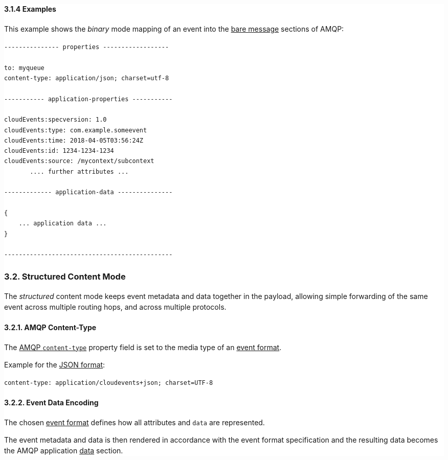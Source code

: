 #### 3.1.4 Examples

This example shows the _binary_ mode mapping of an event into the [bare
message][message-format] sections of AMQP:

```text
--------------- properties ------------------

to: myqueue
content-type: application/json; charset=utf-8

----------- application-properties -----------

cloudEvents:specversion: 1.0
cloudEvents:type: com.example.someevent
cloudEvents:time: 2018-04-05T03:56:24Z
cloudEvents:id: 1234-1234-1234
cloudEvents:source: /mycontext/subcontext
       .... further attributes ...

------------- application-data ---------------

{
    ... application data ...
}

----------------------------------------------
```

### 3.2. Structured Content Mode

The _structured_ content mode keeps event metadata and data together in the
payload, allowing simple forwarding of the same event across multiple routing
hops, and across multiple protocols.

#### 3.2.1. AMQP Content-Type

The [AMQP `content-type`][content-type] property field is set to the media type
of an [event format](#14-event-formats).

Example for the [JSON format][json-format]:

```text
content-type: application/cloudevents+json; charset=UTF-8
```

#### 3.2.2. Event Data Encoding

The chosen [event format](#14-event-formats) defines how all attributes
and `data` are represented.

The event metadata and data is then rendered in accordance with the event format
specification and the resulting data becomes the AMQP application [data][data]
section.


[ce]: ../spec.md
[json-format]: ../formats/json-format.md
[content-type]: https://tools.ietf.org/html/rfc7231#section-3.1.1.5
[json-value]: https://tools.ietf.org/html/rfc7159#section-3
[rfc2046]: https://tools.ietf.org/html/rfc2046
[rfc2119]: https://tools.ietf.org/html/rfc2119
[rfc3629]: https://tools.ietf.org/html/rfc3629
[rfc4627]: https://tools.ietf.org/html/rfc4627
[rfc6839]: https://tools.ietf.org/html/rfc6839#section-3.1
[rfc7159]: https://tools.ietf.org/html/rfc7159
[oasis-amqp-1.0]: http://docs.oasis-open.org/amqp/core/v1.0/amqp-core-overview-v1.0.html
[message-format]: http://docs.oasis-open.org/amqp/core/v1.0/os/amqp-core-messaging-v1.0-os.html#section-message-format
[data]: http://docs.oasis-open.org/amqp/core/v1.0/os/amqp-core-messaging-v1.0-os.html#type-data
[app-properties]: http://docs.oasis-open.org/amqp/core/v1.0/os/amqp-core-messaging-v1.0-os.html#type-application-properties
[amqp-boolean]: http://docs.oasis-open.org/amqp/core/v1.0/os/amqp-core-types-v1.0-os.html#type-boolean
[amqp-long]: http://docs.oasis-open.org/amqp/core/v1.0/os/amqp-core-types-v1.0-os.html#type-long
[amqp-binary]: http://docs.oasis-open.org/amqp/core/v1.0/os/amqp-core-types-v1.0-os.html#type-binary
[amqp-string]: http://docs.oasis-open.org/amqp/core/v1.0/os/amqp-core-types-v1.0-os.html#type-string
[amqp-timestamp]: http://docs.oasis-open.org/amqp/core/v1.0/os/amqp-core-types-v1.0-os.html#type-timestamp
[jms20]: https://jcp.org/aboutJava/communityprocess/final/jsr343/index.html